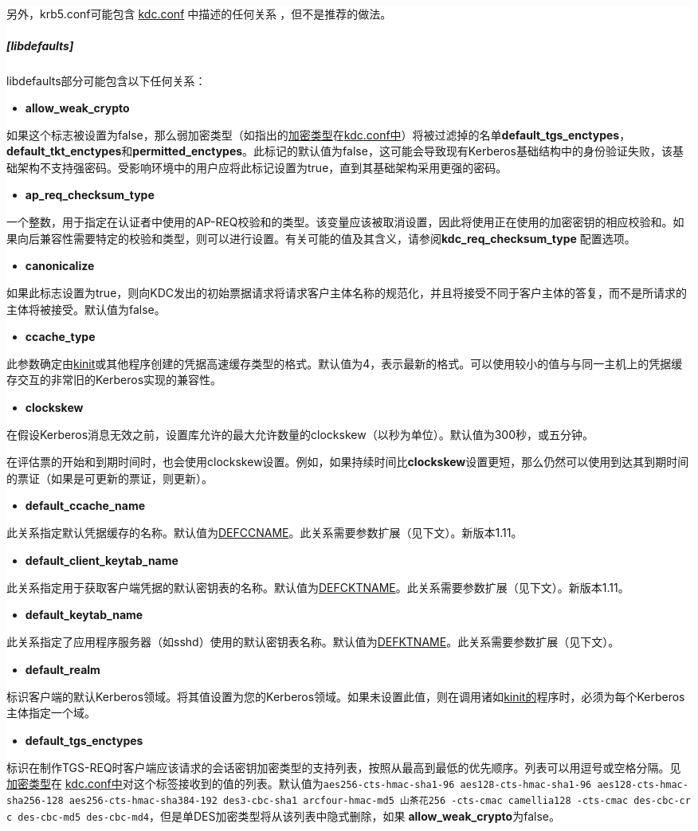 另外，krb5.conf可能包含 [kdc.conf](http://web.mit.edu/kerberos/krb5-latest/doc/admin/conf_files/kdc_conf.html#kdc-conf-5) 中描述的任何关系 ，但不是推荐的做法。

##### [libdefaults]

libdefaults部分可能包含以下任何关系：

- **allow_weak_crypto**

如果这个标志被设置为false，那么弱加密类型（如指出的[加密类型](http://web.mit.edu/kerberos/krb5-latest/doc/admin/conf_files/kdc_conf.html#encryption-types)在[kdc.conf中](http://web.mit.edu/kerberos/krb5-latest/doc/admin/conf_files/kdc_conf.html#kdc-conf-5)）将被过滤掉的名单**default_tgs_enctypes**， **default_tkt_enctypes**和**permitted_enctypes**。此标记的默认值为false，这可能会导致现有Kerberos基础结构中的身份验证失败，该基础架构不支持强密码。受影响环境中的用户应将此标记设置为true，直到其基础架构采用更强的密码。

- **ap_req_checksum_type**

一个整数，用于指定在认证者中使用的AP-REQ校验和的类型。该变量应该被取消设置，因此将使用正在使用的加密密钥的相应校验和。如果向后兼容性需要特定的校验和类型，则可以进行设置。有关可能的值及其含义，请参阅**kdc_req_checksum_type** 配置选项。

- **canonicalize**

如果此标志设置为true，则向KDC发出的初始票据请求将请求客户主体名称的规范化，并且将接受不同于客户主体的答复，而不是所请求的主体将被接受。默认值为false。

- **ccache_type**

此参数确定由[kinit](http://web.mit.edu/kerberos/krb5-latest/doc/user/user_commands/kinit.html#kinit-1)或其他程序创建的凭据高速缓存类型的格式。默认值为4，表示最新的格式。可以使用较小的值与与同一主机上的凭据缓存交互的非常旧的Kerberos实现的兼容性。

- **clockskew**

在假设Kerberos消息无效之前，设置库允许的最大允许数量的clockskew（以秒为单位）。默认值为300秒，或五分钟。

在评估票的开始和到期时间时，也会使用clockskew设置。例如，如果持续时间比**clockskew**设置更短，那么仍然可以使用到达其到期时间的票证（如果是可更新的票证，则更新）。

- **default_ccache_name**

此关系指定默认凭据缓存的名称。默认值为[DEFCCNAME](http://web.mit.edu/kerberos/krb5-latest/doc/mitK5defaults.html#paths)。此关系需要参数扩展（见下文）。新版本1.11。

- **default_client_keytab_name**

此关系指定用于获取客户端凭据的默认密钥表的名称。默认值为[DEFCKTNAME](http://web.mit.edu/kerberos/krb5-latest/doc/mitK5defaults.html#paths)。此关系需要参数扩展（见下文）。新版本1.11。

- **default_keytab_name**

此关系指定了应用程序服务器（如sshd）使用的默认密钥表名称。默认值为[DEFKTNAME](http://web.mit.edu/kerberos/krb5-latest/doc/mitK5defaults.html#paths)。此关系需要参数扩展（见下文）。

- **default_realm**

标识客户端的默认Kerberos领域。将其值设置为您的Kerberos领域。如果未设置此值，则在调用诸如[kinit的](http://web.mit.edu/kerberos/krb5-latest/doc/user/user_commands/kinit.html#kinit-1)程序时，必须为每个Kerberos主体指定一个域。

- **default_tgs_enctypes**

标识在制作TGS-REQ时客户端应该请求的会话密钥加密类型的支持列表，按照从最高到最低的优先顺序。列表可以用逗号或空格分隔。见[加密类型](http://web.mit.edu/kerberos/krb5-latest/doc/admin/conf_files/kdc_conf.html#encryption-types)在 [kdc.conf中](http://web.mit.edu/kerberos/krb5-latest/doc/admin/conf_files/kdc_conf.html#kdc-conf-5)对这个标签接收到的值的列表。默认值为`aes256-cts-hmac-sha1-96 aes128-cts-hmac-sha1-96 aes128-cts-hmac-sha256-128 aes256-cts-hmac-sha384-192 des3-cbc-sha1 arcfour-hmac-md5 山茶花256 -cts-cmac camellia128 -cts-cmac des-cbc-crc des-cbc-md5 des-cbc-md4`，但是单DES加密类型将从该列表中隐式删除，如果 **allow_weak_crypto**为false。
